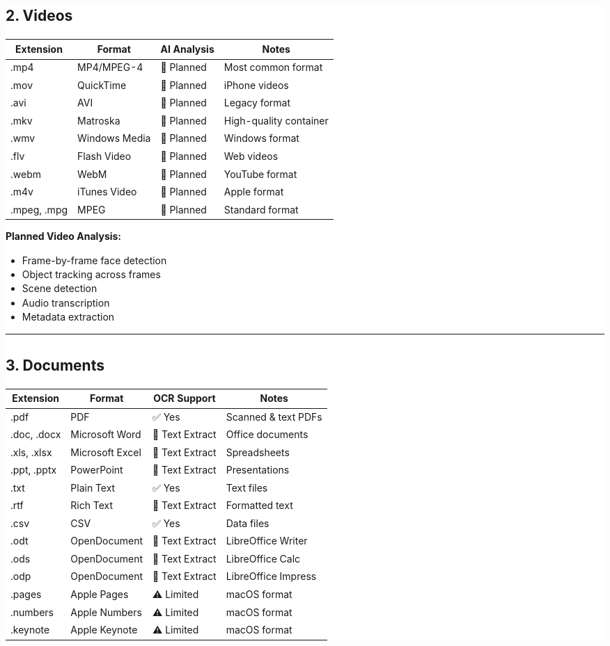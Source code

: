 
## 2. **Videos**

| Extension | Format | AI Analysis | Notes |
|-----------|--------|-------------|-------|
| .mp4 | MP4/MPEG-4 | 🔄 Planned | Most common format |
| .mov | QuickTime | 🔄 Planned | iPhone videos |
| .avi | AVI | 🔄 Planned | Legacy format |
| .mkv | Matroska | 🔄 Planned | High-quality container |
| .wmv | Windows Media | 🔄 Planned | Windows format |
| .flv | Flash Video | 🔄 Planned | Web videos |
| .webm | WebM | 🔄 Planned | YouTube format |
| .m4v | iTunes Video | 🔄 Planned | Apple format |
| .mpeg, .mpg | MPEG | 🔄 Planned | Standard format |

**Planned Video Analysis:**
- Frame-by-frame face detection
- Object tracking across frames
- Scene detection
- Audio transcription
- Metadata extraction

---

## 3. **Documents**

| Extension | Format | OCR Support | Notes |
|-----------|--------|-------------|-------|
| .pdf | PDF | ✅ Yes | Scanned & text PDFs |
| .doc, .docx | Microsoft Word | 📄 Text Extract | Office documents |
| .xls, .xlsx | Microsoft Excel | 📄 Text Extract | Spreadsheets |
| .ppt, .pptx | PowerPoint | 📄 Text Extract | Presentations |
| .txt | Plain Text | ✅ Yes | Text files |
| .rtf | Rich Text | 📄 Text Extract | Formatted text |
| .csv | CSV | ✅ Yes | Data files |
| .odt | OpenDocument | 📄 Text Extract | LibreOffice Writer |
| .ods | OpenDocument | 📄 Text Extract | LibreOffice Calc |
| .odp | OpenDocument | 📄 Text Extract | LibreOffice Impress |
| .pages | Apple Pages | ⚠️ Limited | macOS format |
| .numbers | Apple Numbers | ⚠️ Limited | macOS format |
| .keynote | Apple Keynote | ⚠️ Limited | macOS format |
